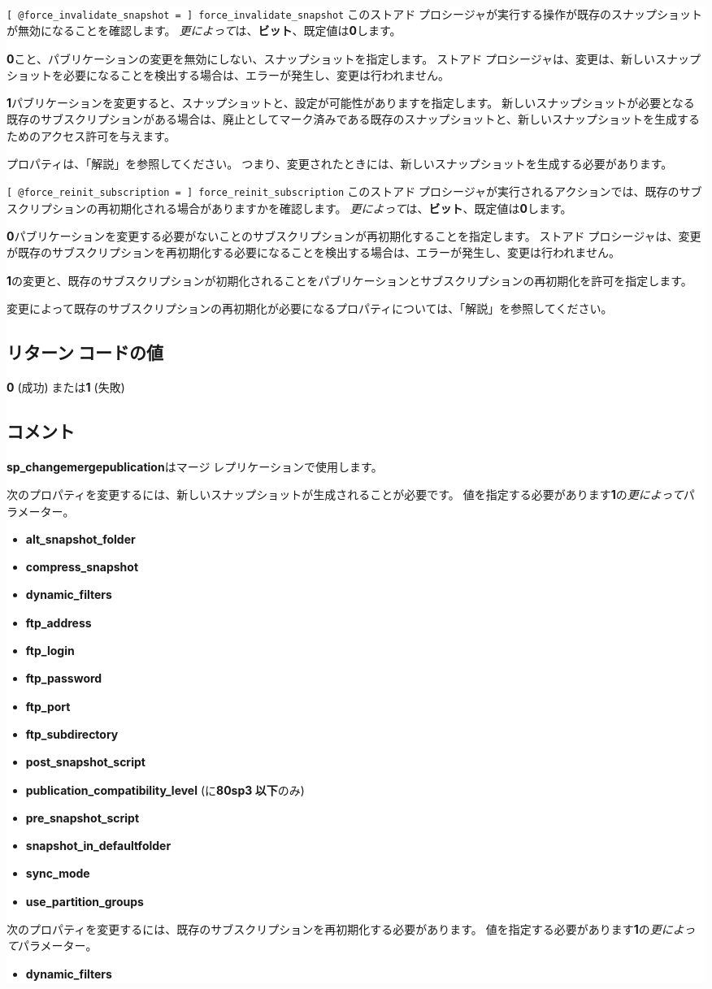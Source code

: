 `[ @force_invalidate_snapshot = ] force_invalidate_snapshot` このストアド プロシージャが実行する操作が既存のスナップショットが無効になることを確認します。 *更によって*は、**ビット**、既定値は**0**します。  
  
 **0**こと、パブリケーションの変更を無効にしない、スナップショットを指定します。 ストアド プロシージャは、変更は、新しいスナップショットを必要になることを検出する場合は、エラーが発生し、変更は行われません。  
  
 **1**パブリケーションを変更すると、スナップショットと、設定が可能性がありますを指定します。 新しいスナップショットが必要となる既存のサブスクリプションがある場合は、廃止としてマーク済みである既存のスナップショットと、新しいスナップショットを生成するためのアクセス許可を与えます。  
  
 プロパティは、「解説」を参照してください。 つまり、変更されたときには、新しいスナップショットを生成する必要があります。  
  
`[ @force_reinit_subscription = ] force_reinit_subscription` このストアド プロシージャが実行されるアクションでは、既存のサブスクリプションの再初期化される場合がありますかを確認します。 *更によって*は、**ビット**、既定値は**0**します。  
  
 **0**パブリケーションを変更する必要がないことのサブスクリプションが再初期化することを指定します。 ストアド プロシージャは、変更が既存のサブスクリプションを再初期化する必要になることを検出する場合は、エラーが発生し、変更は行われません。  
  
 **1**の変更と、既存のサブスクリプションが初期化されることをパブリケーションとサブスクリプションの再初期化を許可を指定します。  
  
 変更によって既存のサブスクリプションの再初期化が必要になるプロパティについては、「解説」を参照してください。  
  
## <a name="return-code-values"></a>リターン コードの値  
 **0** (成功) または**1** (失敗)  
  
## <a name="remarks"></a>コメント  
 **sp_changemergepublication**はマージ レプリケーションで使用します。  
  
 次のプロパティを変更するには、新しいスナップショットが生成されることが必要です。 値を指定する必要があります**1**の*更によって*パラメーター。  
  
-   **alt_snapshot_folder**  
  
-   **compress_snapshot**  
  
-   **dynamic_filters**  
  
-   **ftp_address**  
  
-   **ftp_login**  
  
-   **ftp_password**  
  
-   **ftp_port**  
  
-   **ftp_subdirectory**  
  
-   **post_snapshot_script**  
  
-   **publication_compatibility_level** (に**80sp3 以下**のみ)  
  
-   **pre_snapshot_script**  
  
-   **snapshot_in_defaultfolder**  
  
-   **sync_mode**  
  
-   **use_partition_groups**  
  
 次のプロパティを変更するには、既存のサブスクリプションを再初期化する必要があります。 値を指定する必要があります**1**の*更によって*パラメーター。  
  
-   **dynamic_filters**  
  